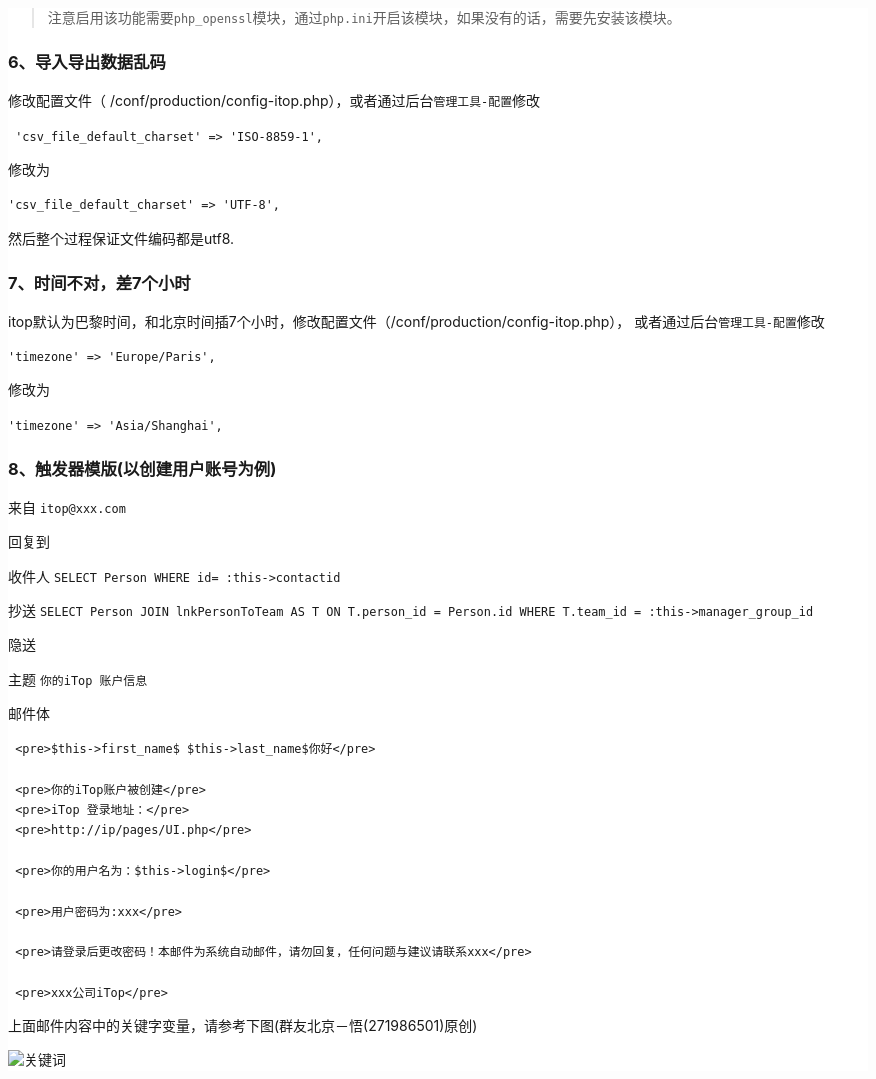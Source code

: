 >注意启用该功能需要`php_openssl`模块，通过`php.ini`开启该模块，如果没有的话，需要先安装该模块。

### 6、导入导出数据乱码

修改配置文件（ /conf/production/config-itop.php），或者通过后台`管理工具-配置`修改

     'csv_file_default_charset' => 'ISO-8859-1',

修改为

    'csv_file_default_charset' => 'UTF-8',

然后整个过程保证文件编码都是utf8.

### 7、时间不对，差7个小时

itop默认为巴黎时间，和北京时间插7个小时，修改配置文件（/conf/production/config-itop.php），
或者通过后台`管理工具-配置`修改

    'timezone' => 'Europe/Paris',

修改为
 
    'timezone' => 'Asia/Shanghai',

###  8、触发器模版(以创建用户账号为例)

来自 `itop@xxx.com`     

回复到     

收件人 `SELECT Person WHERE id= :this->contactid`

抄送 `SELECT Person JOIN lnkPersonToTeam AS T ON T.person_id = Person.id WHERE T.team_id = :this->manager_group_id`

隐送    

主题 `你的iTop 账户信息`     

邮件体 

     <pre>$this->first_name$ $this->last_name$你好</pre> 

     <pre>你的iTop账户被创建</pre> 
     <pre>iTop 登录地址：</pre> 
     <pre>http://ip/pages/UI.php</pre> 

     <pre>你的用户名为：$this->login$</pre> 

     <pre>用户密码为:xxx</pre> 

     <pre>请登录后更改密码！本邮件为系统自动邮件，请勿回复，任何问题与建议请联系xxx</pre> 

     <pre>xxx公司iTop</pre> 

上面邮件内容中的关键字变量，请参考下图(群友北京－悟(271986501)原创)

![关键词](key.png)

